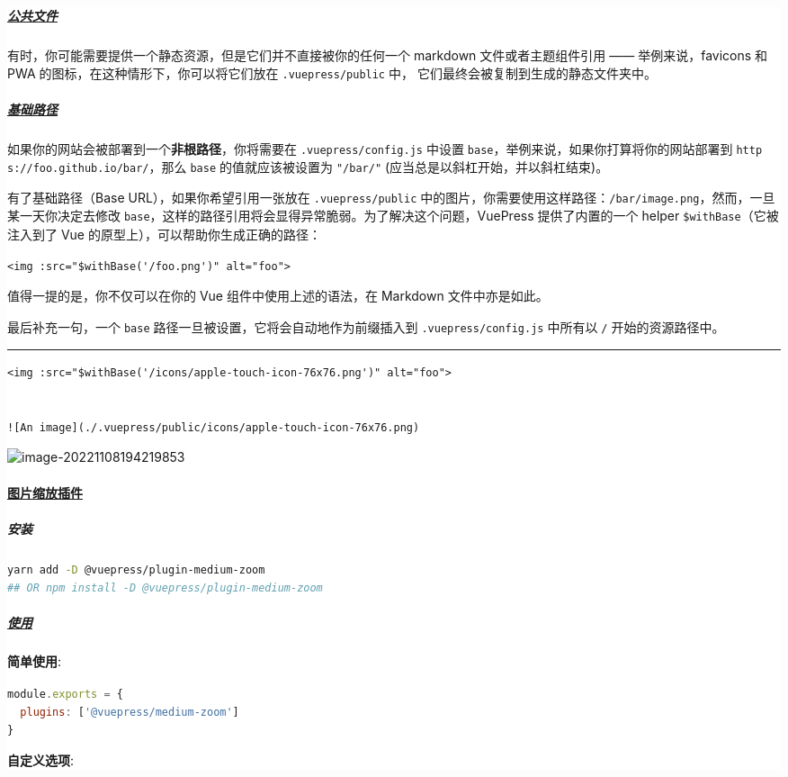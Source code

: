 ##### [公共文件](https://vuepress.vuejs.org/zh/guide/assets.html#公共文件)

有时，你可能需要提供一个静态资源，但是它们并不直接被你的任何一个 markdown 文件或者主题组件引用 —— 举例来说，favicons 和 PWA 的图标，在这种情形下，你可以将它们放在 `.vuepress/public` 中， 它们最终会被复制到生成的静态文件夹中。

##### [基础路径](https://vuepress.vuejs.org/zh/guide/assets.html#基础路径)

如果你的网站会被部署到一个**非根路径**，你将需要在 `.vuepress/config.js` 中设置 `base`，举例来说，如果你打算将你的网站部署到 `https://foo.github.io/bar/`，那么 `base` 的值就应该被设置为 `"/bar/"` (应当总是以斜杠开始，并以斜杠结束)。

有了基础路径（Base URL），如果你希望引用一张放在 `.vuepress/public` 中的图片，你需要使用这样路径：`/bar/image.png`，然而，一旦某一天你决定去修改 `base`，这样的路径引用将会显得异常脆弱。为了解决这个问题，VuePress 提供了内置的一个 helper `$withBase`（它被注入到了 Vue 的原型上），可以帮助你生成正确的路径：

```vue
<img :src="$withBase('/foo.png')" alt="foo">
```

值得一提的是，你不仅可以在你的 Vue 组件中使用上述的语法，在 Markdown 文件中亦是如此。

最后补充一句，一个 `base` 路径一旦被设置，它将会自动地作为前缀插入到 `.vuepress/config.js` 中所有以 `/` 开始的资源路径中。

------



```
<img :src="$withBase('/icons/apple-touch-icon-76x76.png')" alt="foo">


![An image](./.vuepress/public/icons/apple-touch-icon-76x76.png)
```

![image-20221108194219853](https://gitlab.com/apzs/image/-/raw/master/image/image-20221108194219853.png)

#### [图片缩放插件](https://vuepress.vuejs.org/zh/plugin/official/plugin-medium-zoom.html)

#####  安装

```bash
yarn add -D @vuepress/plugin-medium-zoom
## OR npm install -D @vuepress/plugin-medium-zoom
```

##### [使用](https://vuepress.vuejs.org/zh/plugin/official/plugin-medium-zoom.html#使用)

**简单使用**:

```javascript
module.exports = {
  plugins: ['@vuepress/medium-zoom']
}
```

**自定义选项**:
